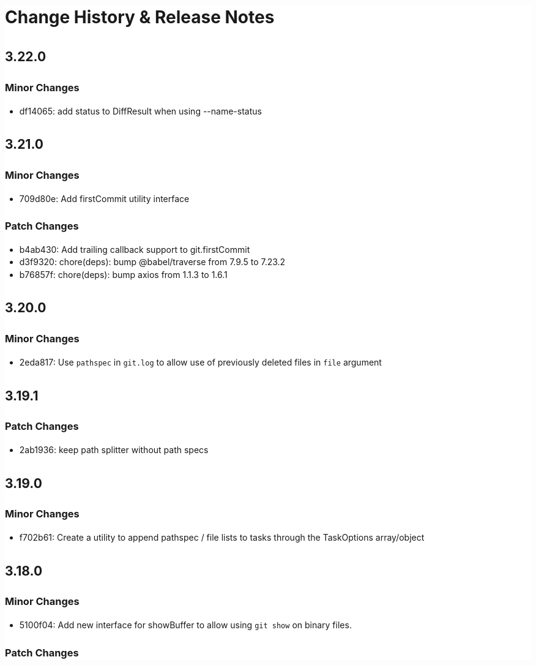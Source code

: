 # Change History & Release Notes

## 3.22.0

### Minor Changes

-  df14065: add status to DiffResult when using --name-status

## 3.21.0

### Minor Changes

-  709d80e: Add firstCommit utility interface

### Patch Changes

-  b4ab430: Add trailing callback support to git.firstCommit
-  d3f9320: chore(deps): bump @babel/traverse from 7.9.5 to 7.23.2
-  b76857f: chore(deps): bump axios from 1.1.3 to 1.6.1

## 3.20.0

### Minor Changes

-  2eda817: Use `pathspec` in `git.log` to allow use of previously deleted files in `file` argument

## 3.19.1

### Patch Changes

-  2ab1936: keep path splitter without path specs

## 3.19.0

### Minor Changes

-  f702b61: Create a utility to append pathspec / file lists to tasks through the TaskOptions array/object

## 3.18.0

### Minor Changes

-  5100f04: Add new interface for showBuffer to allow using `git show` on binary files.

### Patch Changes
